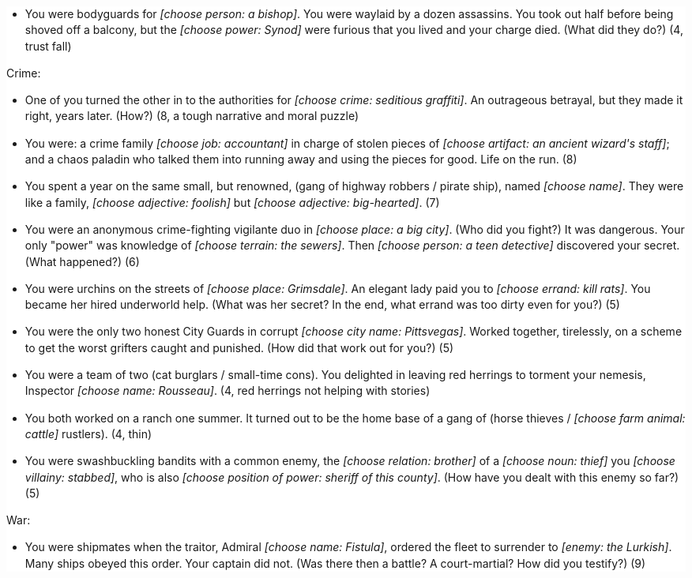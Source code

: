 *   You were bodyguards for *[choose person: a bishop]*. You were
    waylaid by a dozen assassins. You took out half before being shoved
    off a balcony, but the *[choose power: Synod]* were furious that you
    lived and your charge died. (What did they do?) (4, trust fall)


Crime:

*   One of you turned the other in to the authorities for *[choose
    crime: seditious graffiti]*. An outrageous betrayal, but they made
    it right, years later. (How?) (8, a tough narrative and moral
    puzzle)

*   You were: a crime family *[choose job: accountant]* in charge of
    stolen pieces of *[choose artifact: an ancient wizard's staff]*; and
    a chaos paladin who talked them into running away and using the
    pieces for good. Life on the run. (8)

*   You spent a year on the same small, but renowned, (gang of highway
    robbers / pirate ship), named *[choose name]*. They were like a
    family, *[choose adjective: foolish]* but *[choose adjective:
    big-hearted]*. (7)

*   You were an anonymous crime-fighting vigilante duo in *[choose
    place: a big city]*. (Who did you fight?) It was dangerous. Your
    only "power" was knowledge of *[choose terrain: the sewers]*. Then
    *[choose person: a teen detective]* discovered your secret. (What
    happened?) (6)

*   You were urchins on the streets of *[choose place: Grimsdale]*. An
    elegant lady paid you to *[choose errand: kill rats]*. You became
    her hired underworld help. (What was her secret? In the end, what
    errand was too dirty even for you?) (5)

*   You were the only two honest City Guards in corrupt *[choose city
    name: Pittsvegas]*.  Worked together, tirelessly, on a scheme to get
    the worst grifters caught and punished. (How did that work out for
    you?)  (5)

*   You were a team of two (cat burglars / small-time cons). You
    delighted in leaving red herrings to torment your nemesis, Inspector
    *[choose name: Rousseau]*. (4, red herrings not helping with
    stories)

*   You both worked on a ranch one summer. It turned out to be the home base
    of a gang of (horse thieves / *[choose farm animal: cattle]*
    rustlers).  (4, thin)

*   You were swashbuckling bandits with a common enemy, the *[choose
    relation: brother]* of a *[choose noun: thief]* you *[choose
    villainy: stabbed]*, who is also *[choose position of power: sheriff
    of this county]*. (How have you dealt with this enemy so far?) (5)


War:

*   You were shipmates when the traitor, Admiral *[choose name: Fistula]*,
    ordered the fleet to surrender to *[enemy: the Lurkish]*. Many ships
    obeyed this order. Your captain did not. (Was there then a battle? A
    court-martial? How did you testify?) (9)
